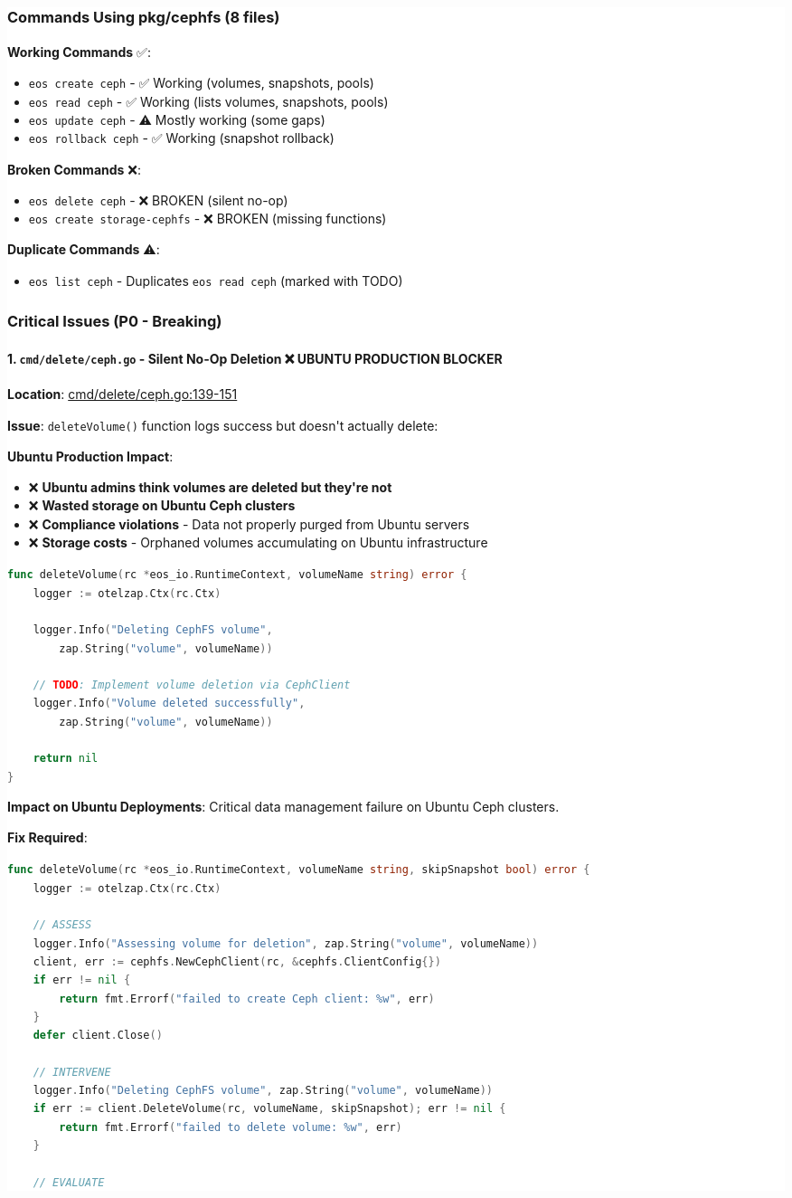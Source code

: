 ### Commands Using pkg/cephfs (8 files)

**Working Commands** ✅:
- `eos create ceph` - ✅ Working (volumes, snapshots, pools)
- `eos read ceph` - ✅ Working (lists volumes, snapshots, pools)
- `eos update ceph` - ⚠️ Mostly working (some gaps)
- `eos rollback ceph` - ✅ Working (snapshot rollback)

**Broken Commands** ❌:
- `eos delete ceph` - ❌ BROKEN (silent no-op)
- `eos create storage-cephfs` - ❌ BROKEN (missing functions)

**Duplicate Commands** ⚠️:
- `eos list ceph` - Duplicates `eos read ceph` (marked with TODO)

### Critical Issues (P0 - Breaking)

#### 1. `cmd/delete/ceph.go` - Silent No-Op Deletion ❌ **UBUNTU PRODUCTION BLOCKER**

**Location**: [cmd/delete/ceph.go:139-151](cmd/delete/ceph.go#L139-L151)

**Issue**: `deleteVolume()` function logs success but doesn't actually delete:

**Ubuntu Production Impact**:
- ❌ **Ubuntu admins think volumes are deleted but they're not**
- ❌ **Wasted storage on Ubuntu Ceph clusters**
- ❌ **Compliance violations** - Data not properly purged from Ubuntu servers
- ❌ **Storage costs** - Orphaned volumes accumulating on Ubuntu infrastructure

```go
func deleteVolume(rc *eos_io.RuntimeContext, volumeName string) error {
    logger := otelzap.Ctx(rc.Ctx)

    logger.Info("Deleting CephFS volume",
        zap.String("volume", volumeName))

    // TODO: Implement volume deletion via CephClient
    logger.Info("Volume deleted successfully",
        zap.String("volume", volumeName))

    return nil
}
```

**Impact on Ubuntu Deployments**: Critical data management failure on Ubuntu Ceph clusters.

**Fix Required**:
```go
func deleteVolume(rc *eos_io.RuntimeContext, volumeName string, skipSnapshot bool) error {
    logger := otelzap.Ctx(rc.Ctx)

    // ASSESS
    logger.Info("Assessing volume for deletion", zap.String("volume", volumeName))
    client, err := cephfs.NewCephClient(rc, &cephfs.ClientConfig{})
    if err != nil {
        return fmt.Errorf("failed to create Ceph client: %w", err)
    }
    defer client.Close()

    // INTERVENE
    logger.Info("Deleting CephFS volume", zap.String("volume", volumeName))
    if err := client.DeleteVolume(rc, volumeName, skipSnapshot); err != nil {
        return fmt.Errorf("failed to delete volume: %w", err)
    }

    // EVALUATE
```